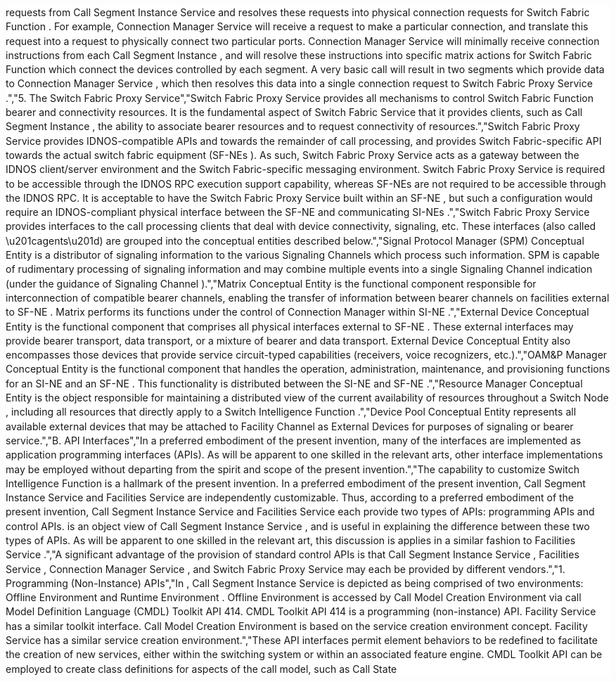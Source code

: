 requests from Call Segment Instance Service  and resolves these requests into physical connection requests for Switch Fabric Function . For example, Connection Manager Service  will receive a request to make a particular connection, and translate this request into a request to physically connect two particular ports. Connection Manager Service  will minimally receive connection instructions from each Call Segment Instance , and will resolve these instructions into specific matrix actions for Switch Fabric Function  which connect the devices controlled by each segment. A very basic call will result in two segments which provide data to Connection Manager Service , which then resolves this data into a single connection request to Switch Fabric Proxy Service .","5. The Switch Fabric Proxy Service","Switch Fabric Proxy Service  provides all mechanisms to control Switch Fabric Function  bearer and connectivity resources. It is the fundamental aspect of Switch Fabric Service  that it provides clients, such as Call Segment Instance , the ability to associate bearer resources and to request connectivity of resources.","Switch Fabric Proxy Service  provides IDNOS-compatible APIs  and  towards the remainder of call processing, and provides Switch Fabric-specific API  towards the actual switch fabric equipment (SF-NEs ). As such, Switch Fabric Proxy Service  acts as a gateway between the IDNOS client\/server environment and the Switch Fabric-specific messaging environment. Switch Fabric Proxy Service  is required to be accessible through the IDNOS RPC execution support capability, whereas SF-NEs  are not required to be accessible through the IDNOS RPC. It is acceptable to have the Switch Fabric Proxy Service  built within an SF-NE , but such a configuration would require an IDNOS-compliant physical interface between the SF-NE  and communicating SI-NEs .","Switch Fabric Proxy Service  provides interfaces to the call processing clients that deal with device connectivity, signaling, etc. These interfaces (also called \u201cagents\u201d) are grouped into the conceptual entities described below.","Signal Protocol Manager (SPM) Conceptual Entity  is a distributor of signaling information to the various Signaling Channels which process such information. SPM  is capable of rudimentary processing of signaling information and may combine multiple events into a single Signaling Channel indication (under the guidance of Signaling Channel ).","Matrix Conceptual Entity  is the functional component responsible for interconnection of compatible bearer channels, enabling the transfer of information between bearer channels on facilities external to SF-NE . Matrix  performs its functions under the control of Connection Manager  within SI-NE .","External Device Conceptual Entity  is the functional component that comprises all physical interfaces external to SF-NE . These external interfaces may provide bearer transport, data transport, or a mixture of bearer and data transport. External Device Conceptual Entity  also encompasses those devices that provide service circuit-typed capabilities (receivers, voice recognizers, etc.).","OAM&P Manager Conceptual Entity  is the functional component that handles the operation, administration, maintenance, and provisioning functions for an SI-NE  and an SF-NE . This functionality is distributed between the SI-NE  and SF-NE .","Resource Manager Conceptual Entity  is the object responsible for maintaining a distributed view of the current availability of resources throughout a Switch Node , including all resources that directly apply to a Switch Intelligence Function .","Device Pool Conceptual Entity  represents all available external devices that may be attached to Facility Channel  as External Devices  for purposes of signaling or bearer service.","B. API Interfaces","In a preferred embodiment of the present invention, many of the interfaces are implemented as application programming interfaces (APIs). As will be apparent to one skilled in the relevant arts, other interface implementations may be employed without departing from the spirit and scope of the present invention.","The capability to customize Switch Intelligence Function  is a hallmark of the present invention. In a preferred embodiment of the present invention, Call Segment Instance Service  and Facilities Service  are independently customizable. Thus, according to a preferred embodiment of the present invention, Call Segment Instance Service  and Facilities Service  each provide two types of APIs: programming APIs and control APIs.  is an object view of Call Segment Instance Service , and is useful in explaining the difference between these two types of APIs. As will be apparent to one skilled in the relevant art, this discussion is applies in a similar fashion to Facilities Service .","A significant advantage of the provision of standard control APIs is that Call Segment Instance Service , Facilities Service , Connection Manager Service , and Switch Fabric Proxy Service  may each be provided by different vendors.","1. Programming (Non-Instance) APIs","In , Call Segment Instance Service  is depicted as being comprised of two environments: Offline Environment  and Runtime Environment . Offline Environment  is accessed by Call Model Creation Environment  via call Model Definition Language (CMDL) Toolkit API 414. CMDL Toolkit API 414 is a programming (non-instance) API. Facility Service  has a similar toolkit interface. Call Model Creation Environment  is based on the service creation environment concept. Facility Service  has a similar service creation environment.","These API interfaces permit element behaviors to be redefined to facilitate the creation of new services, either within the switching system or within an associated feature engine. CMDL Toolkit API  can be employed to create class definitions for aspects of the call model, such as Call State